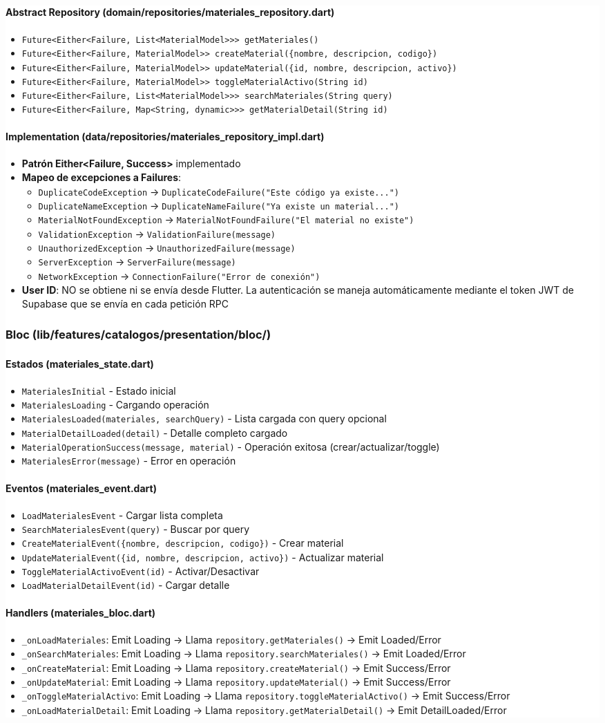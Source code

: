 #### Abstract Repository (domain/repositories/materiales_repository.dart)
- `Future<Either<Failure, List<MaterialModel>>> getMateriales()`
- `Future<Either<Failure, MaterialModel>> createMaterial({nombre, descripcion, codigo})`
- `Future<Either<Failure, MaterialModel>> updateMaterial({id, nombre, descripcion, activo})`
- `Future<Either<Failure, MaterialModel>> toggleMaterialActivo(String id)`
- `Future<Either<Failure, List<MaterialModel>>> searchMateriales(String query)`
- `Future<Either<Failure, Map<String, dynamic>>> getMaterialDetail(String id)`

#### Implementation (data/repositories/materiales_repository_impl.dart)
- **Patrón Either<Failure, Success>** implementado
- **Mapeo de excepciones a Failures**:
  - `DuplicateCodeException` → `DuplicateCodeFailure("Este código ya existe...")`
  - `DuplicateNameException` → `DuplicateNameFailure("Ya existe un material...")`
  - `MaterialNotFoundException` → `MaterialNotFoundFailure("El material no existe")`
  - `ValidationException` → `ValidationFailure(message)`
  - `UnauthorizedException` → `UnauthorizedFailure(message)`
  - `ServerException` → `ServerFailure(message)`
  - `NetworkException` → `ConnectionFailure("Error de conexión")`
- **User ID**: NO se obtiene ni se envía desde Flutter. La autenticación se maneja automáticamente mediante el token JWT de Supabase que se envía en cada petición RPC

### Bloc (lib/features/catalogos/presentation/bloc/)

#### Estados (materiales_state.dart)
- `MaterialesInitial` - Estado inicial
- `MaterialesLoading` - Cargando operación
- `MaterialesLoaded(materiales, searchQuery)` - Lista cargada con query opcional
- `MaterialDetailLoaded(detail)` - Detalle completo cargado
- `MaterialOperationSuccess(message, material)` - Operación exitosa (crear/actualizar/toggle)
- `MaterialesError(message)` - Error en operación

#### Eventos (materiales_event.dart)
- `LoadMaterialesEvent` - Cargar lista completa
- `SearchMaterialesEvent(query)` - Buscar por query
- `CreateMaterialEvent({nombre, descripcion, codigo})` - Crear material
- `UpdateMaterialEvent({id, nombre, descripcion, activo})` - Actualizar material
- `ToggleMaterialActivoEvent(id)` - Activar/Desactivar
- `LoadMaterialDetailEvent(id)` - Cargar detalle

#### Handlers (materiales_bloc.dart)
- `_onLoadMateriales`: Emit Loading → Llama `repository.getMateriales()` → Emit Loaded/Error
- `_onSearchMateriales`: Emit Loading → Llama `repository.searchMateriales()` → Emit Loaded/Error
- `_onCreateMaterial`: Emit Loading → Llama `repository.createMaterial()` → Emit Success/Error
- `_onUpdateMaterial`: Emit Loading → Llama `repository.updateMaterial()` → Emit Success/Error
- `_onToggleMaterialActivo`: Emit Loading → Llama `repository.toggleMaterialActivo()` → Emit Success/Error
- `_onLoadMaterialDetail`: Emit Loading → Llama `repository.getMaterialDetail()` → Emit DetailLoaded/Error
